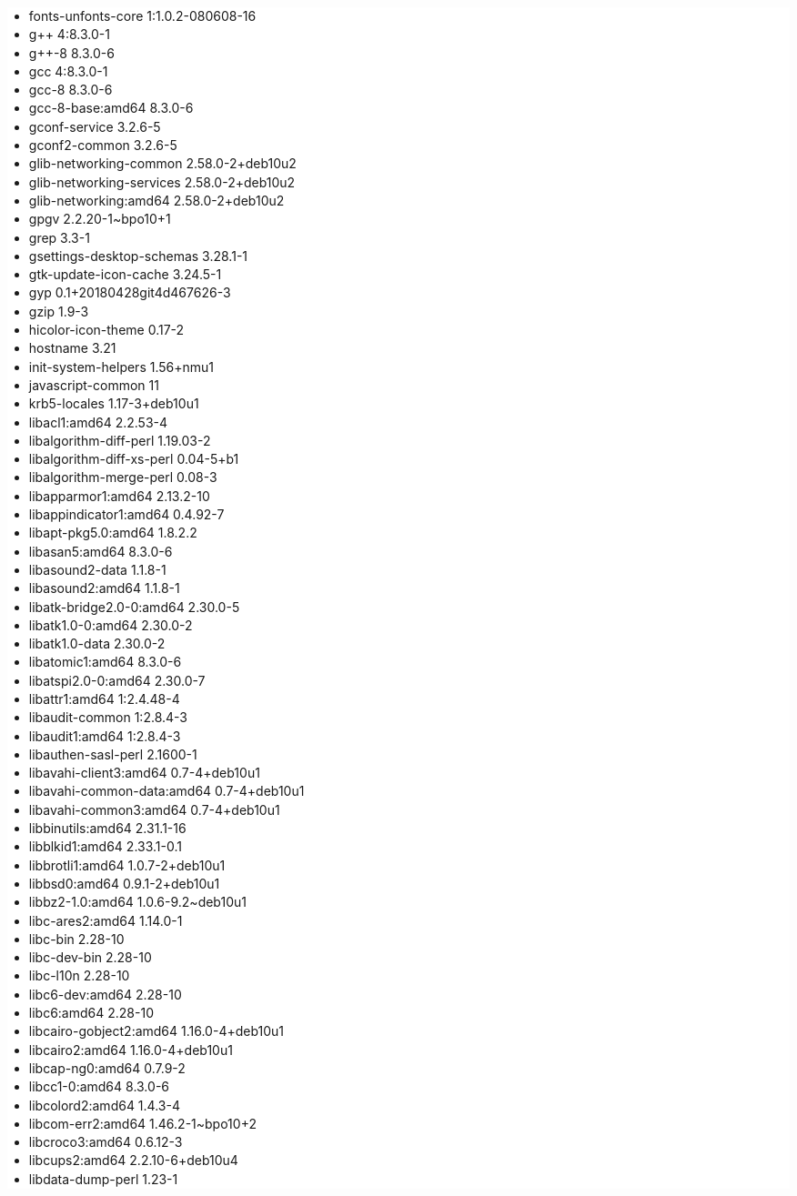 * fonts-unfonts-core	1:1.0.2-080608-16
* g++	4:8.3.0-1
* g++-8	8.3.0-6
* gcc	4:8.3.0-1
* gcc-8	8.3.0-6
* gcc-8-base:amd64	8.3.0-6
* gconf-service	3.2.6-5
* gconf2-common	3.2.6-5
* glib-networking-common	2.58.0-2+deb10u2
* glib-networking-services	2.58.0-2+deb10u2
* glib-networking:amd64	2.58.0-2+deb10u2
* gpgv	2.2.20-1~bpo10+1
* grep	3.3-1
* gsettings-desktop-schemas	3.28.1-1
* gtk-update-icon-cache	3.24.5-1
* gyp	0.1+20180428git4d467626-3
* gzip	1.9-3
* hicolor-icon-theme	0.17-2
* hostname	3.21
* init-system-helpers	1.56+nmu1
* javascript-common	11
* krb5-locales	1.17-3+deb10u1
* libacl1:amd64	2.2.53-4
* libalgorithm-diff-perl	1.19.03-2
* libalgorithm-diff-xs-perl	0.04-5+b1
* libalgorithm-merge-perl	0.08-3
* libapparmor1:amd64	2.13.2-10
* libappindicator1:amd64	0.4.92-7
* libapt-pkg5.0:amd64	1.8.2.2
* libasan5:amd64	8.3.0-6
* libasound2-data	1.1.8-1
* libasound2:amd64	1.1.8-1
* libatk-bridge2.0-0:amd64	2.30.0-5
* libatk1.0-0:amd64	2.30.0-2
* libatk1.0-data	2.30.0-2
* libatomic1:amd64	8.3.0-6
* libatspi2.0-0:amd64	2.30.0-7
* libattr1:amd64	1:2.4.48-4
* libaudit-common	1:2.8.4-3
* libaudit1:amd64	1:2.8.4-3
* libauthen-sasl-perl	2.1600-1
* libavahi-client3:amd64	0.7-4+deb10u1
* libavahi-common-data:amd64	0.7-4+deb10u1
* libavahi-common3:amd64	0.7-4+deb10u1
* libbinutils:amd64	2.31.1-16
* libblkid1:amd64	2.33.1-0.1
* libbrotli1:amd64	1.0.7-2+deb10u1
* libbsd0:amd64	0.9.1-2+deb10u1
* libbz2-1.0:amd64	1.0.6-9.2~deb10u1
* libc-ares2:amd64	1.14.0-1
* libc-bin	2.28-10
* libc-dev-bin	2.28-10
* libc-l10n	2.28-10
* libc6-dev:amd64	2.28-10
* libc6:amd64	2.28-10
* libcairo-gobject2:amd64	1.16.0-4+deb10u1
* libcairo2:amd64	1.16.0-4+deb10u1
* libcap-ng0:amd64	0.7.9-2
* libcc1-0:amd64	8.3.0-6
* libcolord2:amd64	1.4.3-4
* libcom-err2:amd64	1.46.2-1~bpo10+2
* libcroco3:amd64	0.6.12-3
* libcups2:amd64	2.2.10-6+deb10u4
* libdata-dump-perl	1.23-1